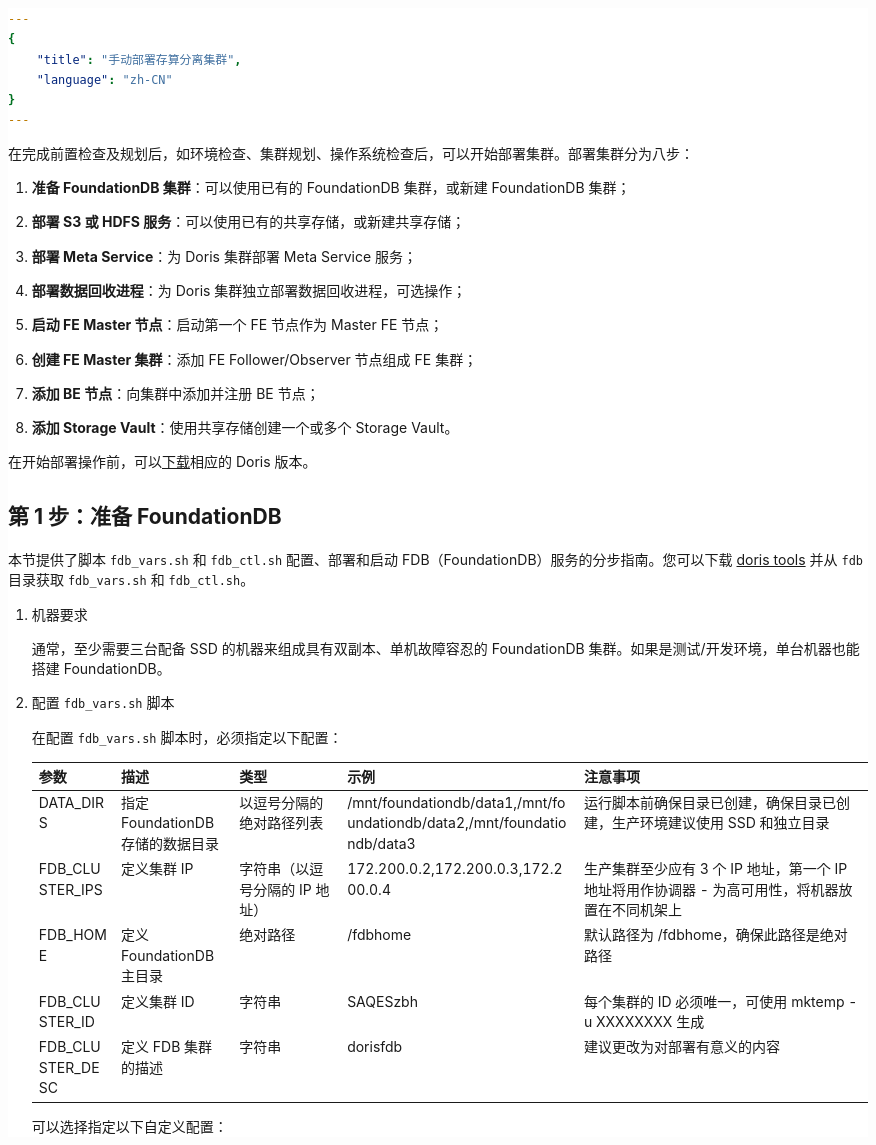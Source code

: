 ```yaml
---
{
    "title": "手动部署存算分离集群",
    "language": "zh-CN"
}
---
```




在完成前置检查及规划后，如环境检查、集群规划、操作系统检查后，可以开始部署集群。部署集群分为八步：

1. **准备 FoundationDB 集群**：可以使用已有的 FoundationDB 集群，或新建 FoundationDB 集群；
   
3. **部署 S3 或 HDFS 服务**：可以使用已有的共享存储，或新建共享存储；
   
4. **部署 Meta Service**：为 Doris 集群部署 Meta Service 服务；
   
5. **部署数据回收进程**：为 Doris 集群独立部署数据回收进程，可选操作；
   
6. **启动 FE Master 节点**：启动第一个 FE 节点作为 Master FE 节点；
   
7. **创建 FE Master 集群**：添加 FE Follower/Observer 节点组成 FE 集群；
   
8. **添加 BE 节点**：向集群中添加并注册 BE 节点；
   
9. **添加 Storage Vault**：使用共享存储创建一个或多个 Storage Vault。

在开始部署操作前，可以[下载](https://doris.apache.org/download)相应的 Doris 版本。

## 第 1 步：准备 FoundationDB

本节提供了脚本 `fdb_vars.sh` 和 `fdb_ctl.sh` 配置、部署和启动 FDB（FoundationDB）服务的分步指南。您可以下载 [doris tools](http://apache-doris-releases.oss-accelerate.aliyuncs.com/apache-doris-3.0.2-tools.tar.gz) 并从 `fdb` 目录获取 `fdb_vars.sh` 和 `fdb_ctl.sh`。

1. 机器要求

   通常，至少需要三台配备 SSD 的机器来组成具有双副本、单机故障容忍的 FoundationDB 集群。如果是测试/开发环境，单台机器也能搭建 FoundationDB。

2. 配置 `fdb_vars.sh` 脚本

   在配置 `fdb_vars.sh` 脚本时，必须指定以下配置：

   | 参数             | 描述                             | 类型                           | 示例                                                         | 注意事项                                                     |
   | ---------------- | -------------------------------- | ------------------------------ | ------------------------------------------------------------ | ------------------------------------------------------------ |
   | DATA_DIRS        | 指定 FoundationDB 存储的数据目录 | 以逗号分隔的绝对路径列表       | /mnt/foundationdb/data1,/mnt/foundationdb/data2,/mnt/foundationdb/data3 | 运行脚本前确保目录已创建，确保目录已创建，生产环境建议使用 SSD 和独立目录  |
   | FDB_CLUSTER_IPS  | 定义集群 IP                      | 字符串（以逗号分隔的 IP 地址） | 172.200.0.2,172.200.0.3,172.200.0.4                          | 生产集群至少应有 3 个 IP 地址，第一个 IP 地址将用作协调器 - 为高可用性，将机器放置在不同机架上 |
   | FDB_HOME         | 定义 FoundationDB 主目录         | 绝对路径                       | /fdbhome                                                     | 默认路径为 /fdbhome，确保此路径是绝对路径                  |
   | FDB_CLUSTER_ID   | 定义集群 ID                      | 字符串                         | SAQESzbh                                                     | 每个集群的 ID 必须唯一，可使用 mktemp -u XXXXXXXX 生成     |
   | FDB_CLUSTER_DESC | 定义 FDB 集群的描述              | 字符串                         | dorisfdb                                                     | 建议更改为对部署有意义的内容                               |


   可以选择指定以下自定义配置：

